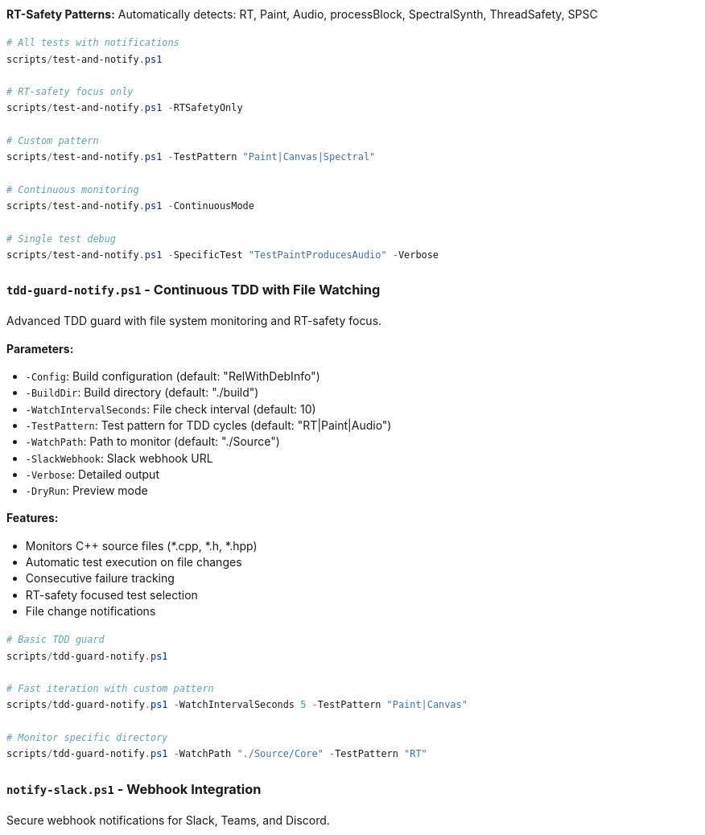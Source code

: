 **RT-Safety Patterns:**
Automatically detects: RT, Paint, Audio, processBlock, SpectralSynth, ThreadSafety, SPSC

```powershell
# All tests with notifications
scripts/test-and-notify.ps1

# RT-safety focus only
scripts/test-and-notify.ps1 -RTSafetyOnly

# Custom pattern
scripts/test-and-notify.ps1 -TestPattern "Paint|Canvas|Spectral"

# Continuous monitoring
scripts/test-and-notify.ps1 -ContinuousMode

# Single test debug
scripts/test-and-notify.ps1 -SpecificTest "TestPaintProducesAudio" -Verbose
```

### `tdd-guard-notify.ps1` - Continuous TDD with File Watching
Advanced TDD guard with file system monitoring and RT-safety focus.

**Parameters:**
- `-Config`: Build configuration (default: "RelWithDebInfo")
- `-BuildDir`: Build directory (default: "./build")
- `-WatchIntervalSeconds`: File check interval (default: 10)
- `-TestPattern`: Test pattern for TDD cycles (default: "RT|Paint|Audio")
- `-WatchPath`: Path to monitor (default: "./Source")
- `-SlackWebhook`: Slack webhook URL
- `-Verbose`: Detailed output
- `-DryRun`: Preview mode

**Features:**
- Monitors C++ source files (*.cpp, *.h, *.hpp)
- Automatic test execution on file changes
- Consecutive failure tracking
- RT-safety focused test selection
- File change notifications

```powershell
# Basic TDD guard
scripts/tdd-guard-notify.ps1

# Fast iteration with custom pattern
scripts/tdd-guard-notify.ps1 -WatchIntervalSeconds 5 -TestPattern "Paint|Canvas"

# Monitor specific directory
scripts/tdd-guard-notify.ps1 -WatchPath "./Source/Core" -TestPattern "RT"
```

### `notify-slack.ps1` - Webhook Integration
Secure webhook notifications for Slack, Teams, and Discord.

